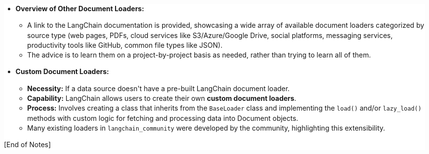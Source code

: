 - **Overview of Other Document Loaders:**

  - A link to the LangChain documentation is provided, showcasing a wide array of available document loaders categorized by source type (web pages, PDFs, cloud services like S3/Azure/Google Drive, social platforms, messaging services, productivity tools like GitHub, common file types like JSON).
  - The advice is to learn them on a project-by-project basis as needed, rather than trying to learn all of them.

- **Custom Document Loaders:**

  - **Necessity:** If a data source doesn't have a pre-built LangChain document loader.
  - **Capability:** LangChain allows users to create their own **custom document loaders**.
  - **Process:** Involves creating a class that inherits from the `BaseLoader` class and implementing the `load()` and/or `lazy_load()` methods with custom logic for fetching and processing data into Document objects.
  - Many existing loaders in `langchain_community` were developed by the community, highlighting this extensibility. 

[End of Notes]
